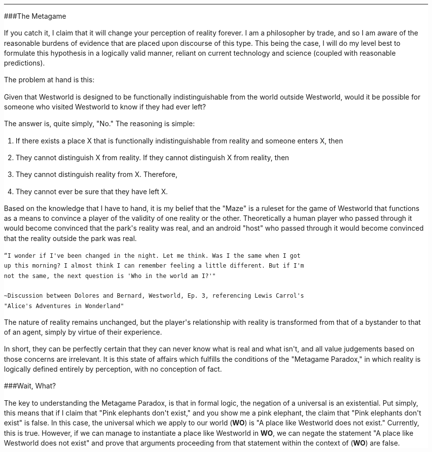 -----

###The Metagame

If you catch it, I claim that it will change your perception of reality forever.  I am a philosopher by trade, and so I am aware of the reasonable burdens of evidence that are placed upon discourse of this type.  This being the case, I will do my level best to formulate this hypothesis in a logically valid manner, reliant on current technology and science (coupled with reasonable predictions).

The problem at hand is this:

Given that Westworld is designed to be functionally indistinguishable from the world outside Westworld, would it be possible for someone who visited Westworld to know if they had ever left?

The answer is, quite simply, "No."  The reasoning is simple:

1. If there exists a place X that is functionally indistinguishable from reality and someone enters X, then

2. They cannot distinguish X from reality. If they cannot distinguish X from reality, then

3. They cannot distinguish reality from X.  Therefore,

4. They cannot ever be sure that they have left X.

Based on the knowledge that I have to hand, it is my belief that the "Maze" is a ruleset for the game of Westworld that functions as a means to convince a player of the validity of one reality or the other.  Theoretically a human player who passed through it would become convinced that the park's reality was real, and an android "host" who passed through it would become convinced that the reality outside the park was real.

```
“I wonder if I've been changed in the night. Let me think. Was I the same when I got
up this morning? I almost think I can remember feeling a little different. But if I'm
not the same, the next question is 'Who in the world am I?'"

~Discussion between Dolores and Bernard, Westworld, Ep. 3, referencing Lewis Carrol's
"Alice's Adventures in Wonderland"
```

The nature of reality remains unchanged, but the player's relationship with reality is transformed from that of a bystander to that of an agent, simply by virtue of their experience.

In short, they can be perfectly certain that they can never know what is real and what isn't, and all value judgements based on those concerns are irrelevant.   It is this state of affairs which fulfills the conditions of the "Metagame Paradox,"  in which reality is logically defined entirely by perception, with no conception of fact.

###Wait, What?

The key to understanding the Metagame Paradox, is that in formal logic, the negation of a universal is an existential.  Put simply, this means that if I claim that "Pink elephants don't exist," and you show me a pink elephant, the claim that "Pink elephants don't exist" is false.  In this case, the universal which we apply to our world (**WO**) is "A place like Westworld does not exist."  Currently, this is true.  However, if we can manage to instantiate a place like Westworld in **WO**, we can negate the statement "A place like Westworld does not exist" and prove that arguments proceeding from that statement within the context of (**WO**) are false.
